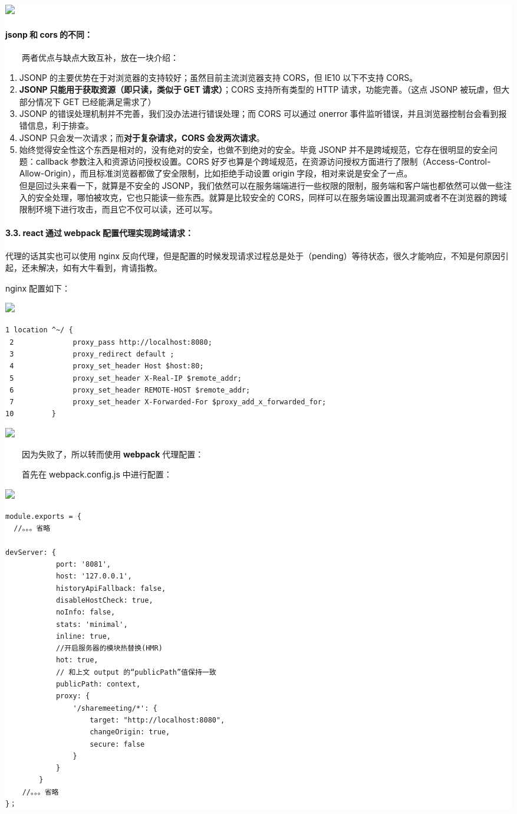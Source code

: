 [![](http://common.cnblogs.com/images/copycode.gif)](javascript:void(0); "复制代码")

#### **jsonp 和 cors 的不同：**

　　两者优点与缺点大致互补，放在一块介绍：

1.  JSONP 的主要优势在于对浏览器的支持较好；虽然目前主流浏览器支持 CORS，但 IE10 以下不支持 CORS。
2.  **JSONP 只能用于获取资源（即只读，类似于 GET 请求）**；CORS 支持所有类型的 HTTP 请求，功能完善。（这点 JSONP 被玩虐，但大部分情况下 GET 已经能满足需求了）
3.  JSONP 的错误处理机制并不完善，我们没办法进行错误处理；而 CORS 可以通过 onerror 事件监听错误，并且浏览器控制台会看到报错信息，利于排查。
4.  JSONP 只会发一次请求；而**对于复杂请求，CORS 会发两次请求**。
5.  始终觉得安全性这个东西是相对的，没有绝对的安全，也做不到绝对的安全。毕竟 JSONP 并不是跨域规范，它存在很明显的安全问题：callback 参数注入和资源访问授权设置。CORS 好歹也算是个跨域规范，在资源访问授权方面进行了限制（Access-Control-Allow-Origin），而且标准浏览器都做了安全限制，比如拒绝手动设置 origin 字段，相对来说是安全了一点。  
    但是回过头来看一下，就算是不安全的 JSONP，我们依然可以在服务端端进行一些权限的限制，服务端和客户端也都依然可以做一些注入的安全处理，哪怕被攻克，它也只能读一些东西。就算是比较安全的 CORS，同样可以在服务端设置出现漏洞或者不在浏览器的跨域限制环境下进行攻击，而且它不仅可以读，还可以写。

#### **3.3. react 通过 webpack 配置代理实现跨域请求：**

 代理的话其实也可以使用 nginx 反向代理，但是配置的时候发现请求过程总是处于（pending）等待状态，很久才能响应，不知是何原因引起，还未解决，如有大牛看到，肯请指教。

nginx 配置如下：

[![](http://common.cnblogs.com/images/copycode.gif)](javascript:void(0); "复制代码")

```
1 location ^~/ {
 2              proxy_pass http://localhost:8080;
 3              proxy_redirect default ;
 4              proxy_set_header Host $host:80;
 5              proxy_set_header X-Real-IP $remote_addr;
 6              proxy_set_header REMOTE-HOST $remote_addr;
 7              proxy_set_header X-Forwarded-For $proxy_add_x_forwarded_for;
10         }
```

[![](http://common.cnblogs.com/images/copycode.gif)](javascript:void(0); "复制代码")

　　因为失败了，所以转而使用 **webpack** 代理配置：

　　首先在 webpack.config.js 中进行配置：  

[![](http://common.cnblogs.com/images/copycode.gif)](javascript:void(0); "复制代码")

```
module.exports = {
  //。。。省略

devServer: {
            port: '8081',
            host: '127.0.0.1',
            historyApiFallback: false,
            disableHostCheck: true,
            noInfo: false,
            stats: 'minimal',
            inline: true,
            //开启服务器的模块热替换(HMR)
            hot: true,
            // 和上文 output 的“publicPath”值保持一致
            publicPath: context,
            proxy: {
                '/sharemeeting/*': {
                    target: "http://localhost:8080",
                    changeOrigin: true,
                    secure: false
                }
            }
        }
    //。。。省略
}；
```